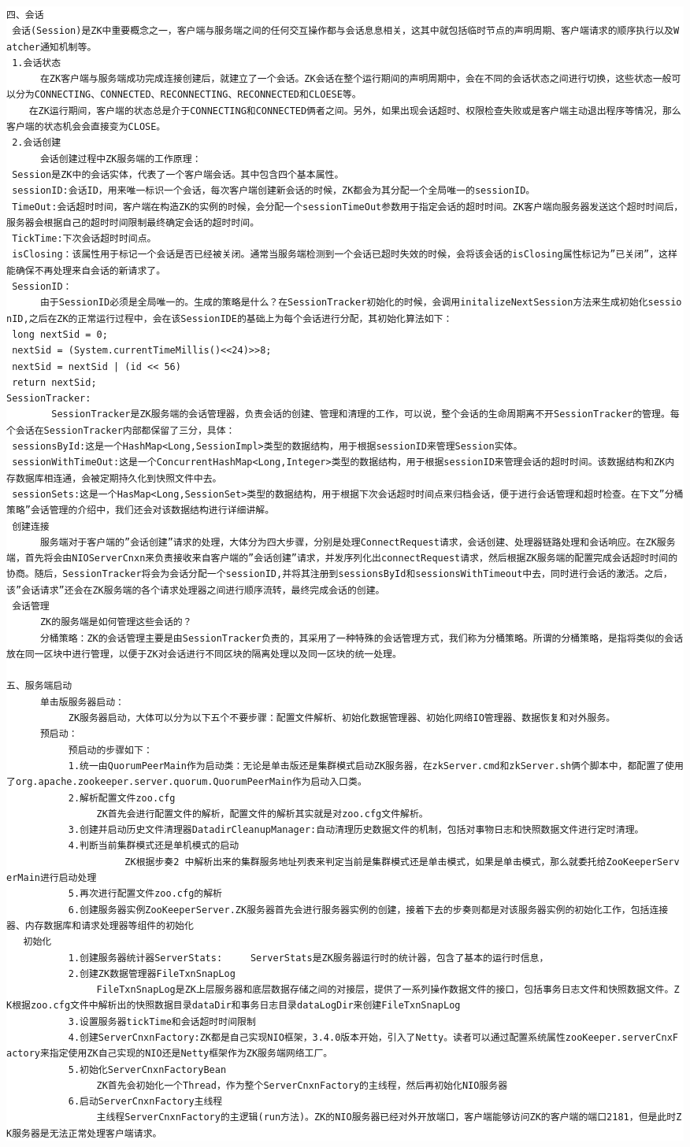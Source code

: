     四、会话
     会话(Session)是ZK中重要概念之一，客户端与服务端之间的任何交互操作都与会话息息相关，这其中就包括临时节点的声明周期、客户端请求的顺序执行以及Watcher通知机制等。
     1.会话状态
          在ZK客户端与服务端成功完成连接创建后，就建立了一个会话。ZK会话在整个运行期间的声明周期中，会在不同的会话状态之间进行切换，这些状态一般可以分为CONNECTING、CONNECTED、RECONNECTING、RECONNECTED和CLOESE等。
        在ZK运行期间，客户端的状态总是介于CONNECTING和CONNECTED俩者之间。另外，如果出现会话超时、权限检查失败或是客户端主动退出程序等情况，那么客户端的状态机会会直接变为CLOSE。
     2.会话创建
          会话创建过程中ZK服务端的工作原理：
     Session是ZK中的会话实体，代表了一个客户端会话。其中包含四个基本属性。
     sessionID:会话ID，用来唯一标识一个会话，每次客户端创建新会话的时候，ZK都会为其分配一个全局唯一的sessionID。
     TimeOut:会话超时时间，客户端在构造ZK的实例的时候，会分配一个sessionTimeOut参数用于指定会话的超时时间。ZK客户端向服务器发送这个超时时间后，服务器会根据自己的超时时间限制最终确定会话的超时时间。
     TickTime:下次会话超时时间点。
     isClosing：该属性用于标记一个会话是否已经被关闭。通常当服务端检测到一个会话已超时失效的时候，会将该会话的isClosing属性标记为”已关闭”，这样能确保不再处理来自会话的新请求了。
     SessionID：
          由于SessionID必须是全局唯一的。生成的策略是什么？在SessionTracker初始化的时候，会调用initalizeNextSession方法来生成初始化sessionID,之后在ZK的正常运行过程中，会在该SessionIDE的基础上为每个会话进行分配，其初始化算法如下：
     long nextSid = 0;
     nextSid = (System.currentTimeMillis()<<24)>>8;
     nextSid = nextSid | (id << 56)
     return nextSid;
    SessionTracker:
            SessionTracker是ZK服务端的会话管理器，负责会话的创建、管理和清理的工作，可以说，整个会话的生命周期离不开SessionTracker的管理。每个会话在SessionTracker内部都保留了三分，具体：
     sessionsById:这是一个HashMap<Long,SessionImpl>类型的数据结构，用于根据sessionID来管理Session实体。
     sessionWithTimeOut:这是一个ConcurrentHashMap<Long,Integer>类型的数据结构，用于根据sessionID来管理会话的超时时间。该数据结构和ZK内存数据库相连通，会被定期持久化到快照文件中去。     
     sessionSets:这是一个HasMap<Long,SessionSet>类型的数据结构，用于根据下次会话超时时间点来归档会话，便于进行会话管理和超时检查。在下文”分桶策略”会话管理的介绍中，我们还会对该数据结构进行详细讲解。
     创建连接
          服务端对于客户端的”会话创建”请求的处理，大体分为四大步骤，分别是处理ConnectRequest请求，会话创建、处理器链路处理和会话响应。在ZK服务端，首先将会由NIOServerCnxn来负责接收来自客户端的”会话创建”请求，并发序列化出connectRequest请求，然后根据ZK服务端的配置完成会话超时时间的协商。随后，SessionTracker将会为会话分配一个sessionID,并将其注册到sessionsById和sessionsWithTimeout中去，同时进行会话的激活。之后，该”会话请求”还会在ZK服务端的各个请求处理器之间进行顺序流转，最终完成会话的创建。
     会话管理
          ZK的服务端是如何管理这些会话的？
          分桶策略：ZK的会话管理主要是由SessionTracker负责的，其采用了一种特殊的会话管理方式，我们称为分桶策略。所谓的分桶策略，是指将类似的会话放在同一区块中进行管理，以便于ZK对会话进行不同区块的隔离处理以及同一区块的统一处理。
    
    五、服务端启动
          单击版服务器启动：
               ZK服务器启动，大体可以分为以下五个不要步骤：配置文件解析、初始化数据管理器、初始化网络IO管理器、数据恢复和对外服务。
          预启动：
               预启动的步骤如下：
               1.统一由QuorumPeerMain作为启动类：无论是单击版还是集群模式启动ZK服务器，在zkServer.cmd和zkServer.sh俩个脚本中，都配置了使用了org.apache.zookeeper.server.quorum.QuorumPeerMain作为启动入口类。
               2.解析配置文件zoo.cfg
                    ZK首先会进行配置文件的解析，配置文件的解析其实就是对zoo.cfg文件解析。
               3.创建并启动历史文件清理器DatadirCleanupManager:自动清理历史数据文件的机制，包括对事物日志和快照数据文件进行定时清理。
               4.判断当前集群模式还是单机模式的启动
                         ZK根据步奏2 中解析出来的集群服务地址列表来判定当前是集群模式还是单击模式，如果是单击模式，那么就委托给ZooKeeperServerMain进行启动处理
               5.再次进行配置文件zoo.cfg的解析
               6.创建服务器实例ZooKeeperServer.ZK服务器首先会进行服务器实例的创建，接着下去的步奏则都是对该服务器实例的初始化工作，包括连接器、内存数据库和请求处理器等组件的初始化
       初始化
               1.创建服务器统计器ServerStats:     ServerStats是ZK服务器运行时的统计器，包含了基本的运行时信息，
               2.创建ZK数据管理器FileTxnSnapLog
                    FileTxnSnapLog是ZK上层服务器和底层数据存储之间的对接层，提供了一系列操作数据文件的接口，包括事务日志文件和快照数据文件。ZK根据zoo.cfg文件中解析出的快照数据目录dataDir和事务日志目录dataLogDir来创建FileTxnSnapLog
               3.设置服务器tickTime和会话超时时间限制
               4.创建ServerCnxnFactory:ZK都是自己实现NIO框架，3.4.0版本开始，引入了Netty。读者可以通过配置系统属性zooKeeper.serverCnxFactory来指定使用ZK自己实现的NIO还是Netty框架作为ZK服务端网络工厂。
               5.初始化ServerCnxnFactoryBean
                    ZK首先会初始化一个Thread，作为整个ServerCnxnFactory的主线程，然后再初始化NIO服务器
               6.启动ServerCnxnFactory主线程
                    主线程ServerCnxnFactory的主逻辑(run方法)。ZK的NIO服务器已经对外开放端口，客户端能够访问ZK的客户端的端口2181，但是此时ZK服务器是无法正常处理客户端请求。